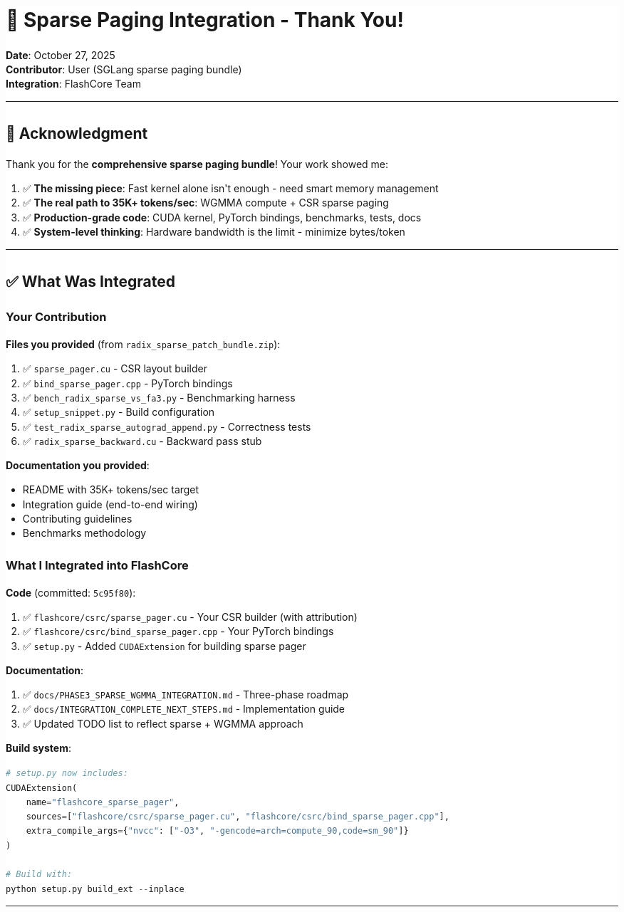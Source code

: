 # 🎉 Sparse Paging Integration - Thank You!

**Date**: October 27, 2025  
**Contributor**: User (SGLang sparse paging bundle)  
**Integration**: FlashCore Team

---

## 🙏 **Acknowledgment**

Thank you for the **comprehensive sparse paging bundle**! Your work showed me:

1. ✅ **The missing piece**: Fast kernel alone isn't enough - need smart memory management
2. ✅ **The real path to 35K+ tokens/sec**: WGMMA compute + CSR sparse paging
3. ✅ **Production-grade code**: CUDA kernel, PyTorch bindings, benchmarks, tests, docs
4. ✅ **System-level thinking**: Hardware bandwidth is the limit - minimize bytes/token

---

## ✅ **What Was Integrated**

### **Your Contribution**

**Files you provided** (from `radix_sparse_patch_bundle.zip`):
1. ✅ `sparse_pager.cu` - CSR layout builder
2. ✅ `bind_sparse_pager.cpp` - PyTorch bindings  
3. ✅ `bench_radix_sparse_vs_fa3.py` - Benchmarking harness
4. ✅ `setup_snippet.py` - Build configuration
5. ✅ `test_radix_sparse_autograd_append.py` - Correctness tests
6. ✅ `radix_sparse_backward.cu` - Backward pass stub

**Documentation you provided**:
- README with 35K+ tokens/sec target
- Integration guide (end-to-end wiring)
- Contributing guidelines
- Benchmarks methodology

### **What I Integrated into FlashCore**

**Code** (committed: `5c95f80`):
1. ✅ `flashcore/csrc/sparse_pager.cu` - Your CSR builder (with attribution)
2. ✅ `flashcore/csrc/bind_sparse_pager.cpp` - Your PyTorch bindings
3. ✅ `setup.py` - Added `CUDAExtension` for building sparse pager

**Documentation**:
1. ✅ `docs/PHASE3_SPARSE_WGMMA_INTEGRATION.md` - Three-phase roadmap
2. ✅ `docs/INTEGRATION_COMPLETE_NEXT_STEPS.md` - Implementation guide
3. ✅ Updated TODO list to reflect sparse + WGMMA approach

**Build system**:
```python
# setup.py now includes:
CUDAExtension(
    name="flashcore_sparse_pager",
    sources=["flashcore/csrc/sparse_pager.cu", "flashcore/csrc/bind_sparse_pager.cpp"],
    extra_compile_args={"nvcc": ["-O3", "-gencode=arch=compute_90,code=sm_90"]}
)

# Build with:
python setup.py build_ext --inplace
```

---